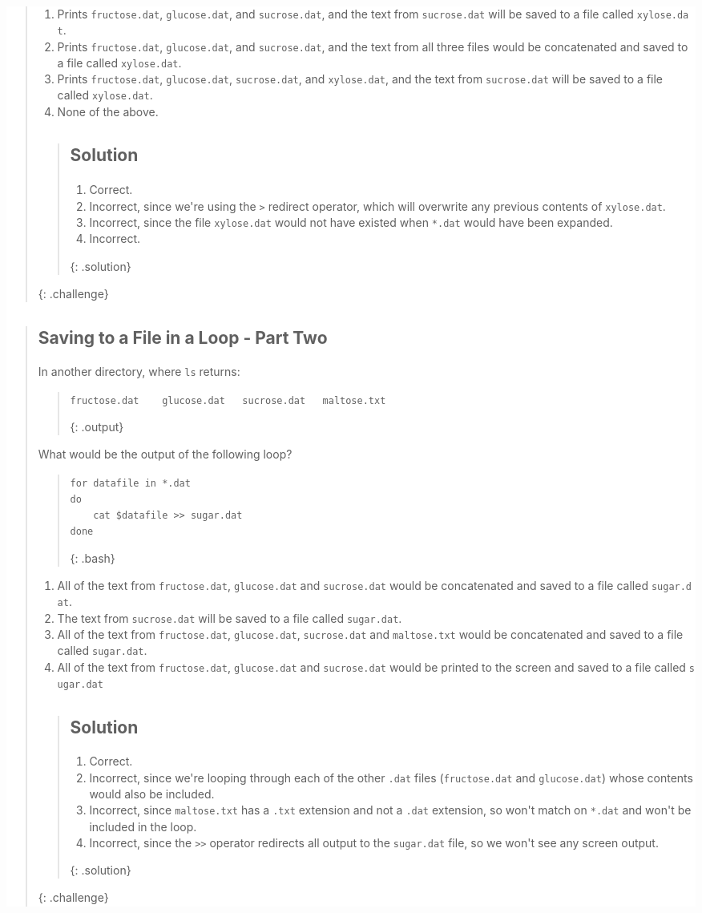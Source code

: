 > 1.  Prints `fructose.dat`, `glucose.dat`, and `sucrose.dat`, and the text from `sucrose.dat` will be saved to a file called `xylose.dat`.
> 2.  Prints `fructose.dat`, `glucose.dat`, and `sucrose.dat`, and the text from all three files would be
>     concatenated and saved to a file called `xylose.dat`.
> 3.  Prints `fructose.dat`, `glucose.dat`, `sucrose.dat`, and
>     `xylose.dat`, and the text from `sucrose.dat` will be saved to a file called `xylose.dat`.
> 4.  None of the above.
>
> > ## Solution
> >
> > 1. Correct.
> > 2. Incorrect, since we're using the `>` redirect operator, which will overwrite any previous contents of `xylose.dat`.
> > 3. Incorrect, since the file `xylose.dat` would not have existed when `*.dat` would have been expanded.
> > 4. Incorrect.
> >
> > {: .solution}
>
> {: .challenge}


> ## Saving to a File in a Loop - Part Two
>
> In another directory, where `ls` returns:
>
> > ~~~
> > fructose.dat    glucose.dat   sucrose.dat   maltose.txt
> > ~~~
> > {: .output}
>
> What would be the output of the following loop?
>
> > ~~~
> > for datafile in *.dat
> > do
> >     cat $datafile >> sugar.dat
> > done
> > ~~~
> > {: .bash}
>
> 1.  All of the text from `fructose.dat`, `glucose.dat` and `sucrose.dat` would be
>     concatenated and saved to a file called `sugar.dat`.
> 2.  The text from `sucrose.dat` will be saved to a file called `sugar.dat`.
> 3.  All of the text from `fructose.dat`, `glucose.dat`, `sucrose.dat` and `maltose.txt`
>     would be concatenated and saved to a file called `sugar.dat`.
> 4.  All of the text from `fructose.dat`, `glucose.dat` and `sucrose.dat` would be printed
>     to the screen and saved to a file called `sugar.dat`
>
> > ## Solution
> >
> > 1. Correct.
> > 2. Incorrect, since we're looping through each of the other `.dat` files (`fructose.dat` and `glucose.dat`) whose contents would also be included.
> > 3. Incorrect, since `maltose.txt` has a `.txt` extension and not a `.dat` extension, so won't match on `*.dat` and won't be included in the loop.
> > 4. Incorrect, since the `>>` operator redirects all output to the `sugar.dat` file, so we won't see any screen output.
> >
> > {: .solution}
>
> {: .challenge}
